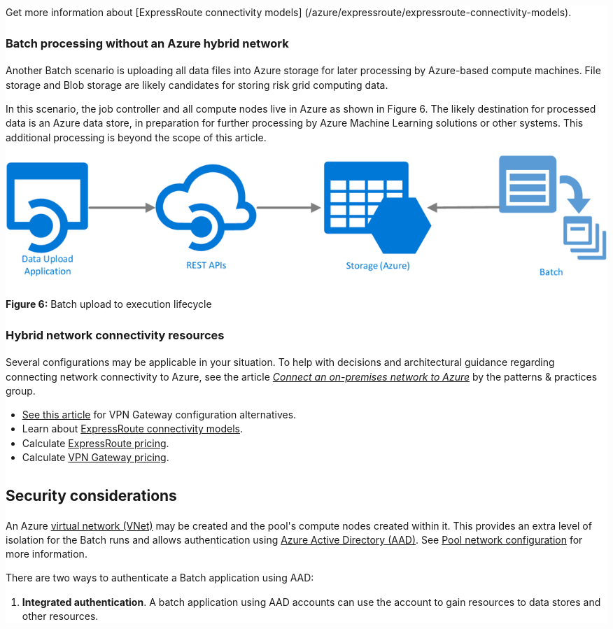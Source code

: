 Get more information about [ExpressRoute connectivity models] (/azure/expressroute/expressroute-connectivity-models).

### Batch processing without an Azure hybrid network

Another Batch scenario is uploading all data files into Azure storage for later processing by Azure-based compute machines. File storage and Blob storage are likely candidates for storing risk grid computing data.

In this scenario, the job controller and all compute nodes live in Azure as shown in Figure 6. The likely destination for processed data is an Azure data store, in preparation for further processing by Azure Machine Learning solutions or other systems. This additional processing is beyond the scope of this article.

![Site to Site and ExpressRoute](./assets/risk-grid-compute-assets/09-batch-upload-process.png)

**Figure 6:** Batch upload to execution lifecycle

### Hybrid network connectivity resources

Several configurations may be applicable in your situation. To help with decisions and architectural guidance regarding connecting network connectivity to Azure, see the article _[Connect an on-premises network to Azure](/azure/architecture/reference-architectures/hybrid-networking/)_ by the patterns & practices group.

- [See this article](/azure/vpn-gateway/vpn-gateway-about-vpngateways) for VPN Gateway configuration alternatives.
- Learn about [ExpressRoute connectivity models](/azure/expressroute/expressroute-connectivity-models).
- Calculate [ExpressRoute pricing](https://azure.microsoft.com/en-us/pricing/details/expressroute/).
- Calculate [VPN Gateway pricing](https://azure.microsoft.com/en-us/pricing/details/vpn-gateway/).

## Security considerations

An Azure [virtual network (VNet)](/azure/virtual-network/virtual-networks-overview) may be created and the pool's compute nodes created within it. This provides an extra level of isolation for the Batch runs and allows authentication using [Azure Active Directory (AAD)](/azure/active-directory/active-directory-whatis). See [Pool network configuration](/azure/batch/batch-api-basics#pool-network-configuration) for more information.

There are two ways to authenticate a Batch application using AAD:

1. **Integrated authentication**. A batch application using AAD accounts can use the account to gain resources to data stores and other resources.
